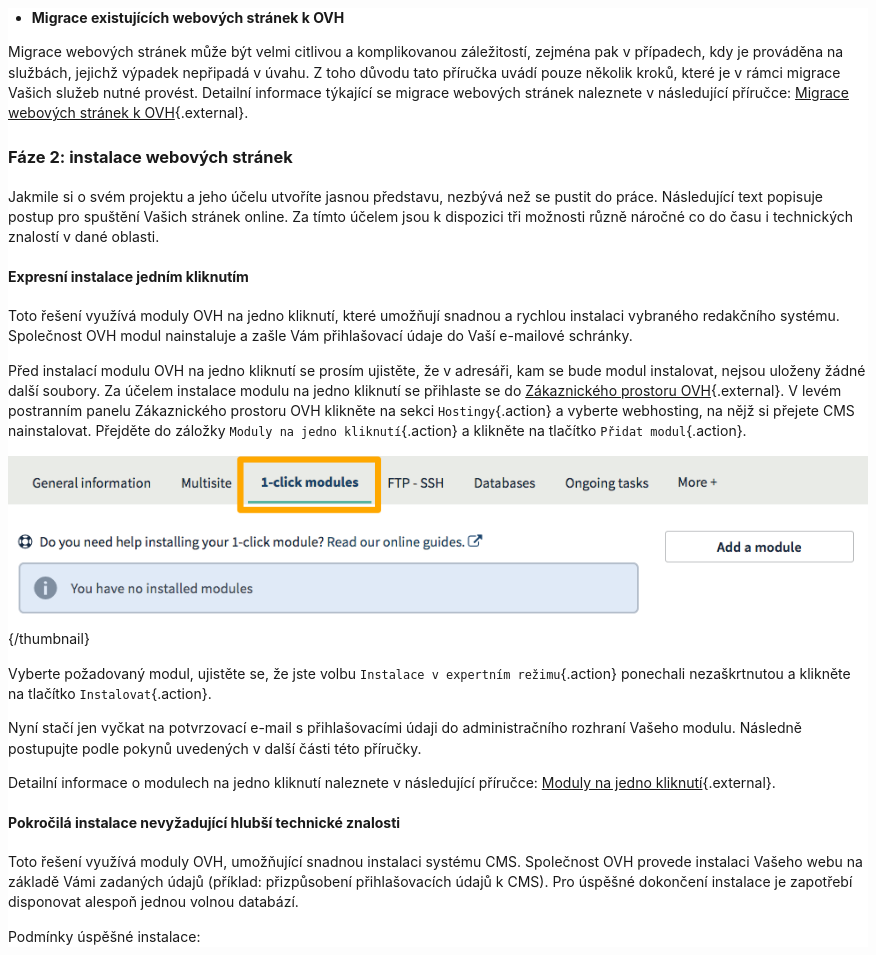 - **Migrace existujících webových stránek k OVH**

Migrace webových stránek může být velmi citlivou a komplikovanou záležitostí, zejména pak v případech, kdy je prováděna na službách, jejichž výpadek nepřipadá v úvahu. Z toho důvodu tato příručka uvádí pouze několik kroků, které je v rámci migrace Vašich služeb nutné provést. Detailní informace týkající se migrace webových stránek naleznete v následující příručce: [Migrace webových stránek k OVH](https://docs.ovh.com/cz/cs/hosting/migrace-stranek-k-ovh/){.external}.

### Fáze 2: instalace webových stránek

Jakmile si o svém projektu a jeho účelu utvoříte jasnou představu, nezbývá než se pustit do práce. Následující text popisuje postup pro spuštění Vašich stránek online.  Za tímto účelem jsou k dispozici tři možnosti různě náročné co do času i technických znalostí v dané oblasti.

#### Expresní instalace jedním kliknutím

Toto řešení využívá moduly OVH na jedno kliknutí, které umožňují snadnou a rychlou instalaci vybraného redakčního systému. Společnost OVH modul nainstaluje a zašle Vám přihlašovací údaje do Vaší e-mailové schránky.

Před instalací modulu OVH na jedno kliknutí se prosím ujistěte, že v adresáři, kam se bude modul instalovat, nejsou uloženy žádné další soubory. Za účelem instalace modulu na jedno kliknutí se přihlaste se do [Zákaznického prostoru OVH](https://www.ovh.com/auth/?action=gotomanager){.external}. V levém postranním panelu Zákaznického prostoru OVH klikněte na sekci `Hostingy`{.action} a vyberte webhosting, na nějž si přejete CMS nainstalovat. Přejděte do záložky `Moduly na jedno kliknutí`{.action} a klikněte na tlačítko `Přidat modul`{.action}.

![Přístup do sekce Moduly na jedno kliknutí](images/access_to_the_1_click_modules_section.png){/thumbnail}

Vyberte požadovaný modul, ujistěte se, že jste volbu `Instalace v expertním režimu`{.action} ponechali nezaškrtnutou a klikněte na tlačítko `Instalovat`{.action}.

Nyní stačí jen vyčkat na potvrzovací e-mail s přihlašovacími údaji do administračního rozhraní Vašeho modulu. Následně postupujte podle pokynů uvedených v další části této příručky.

Detailní informace o modulech na jedno kliknutí naleznete v následující příručce:  [Moduly na jedno kliknutí](https://docs.ovh.com/cz/cs/hosting/moduly-na-jedno-kliknuti/){.external}.

#### Pokročilá instalace nevyžadující hlubší technické znalosti

Toto řešení využívá moduly OVH, umožňující snadnou instalaci systému CMS. Společnost OVH provede instalaci Vašeho webu na základě Vámi zadaných údajů (příklad: přizpůsobení přihlašovacích údajů k CMS). Pro úspěšné dokončení instalace je zapotřebí disponovat alespoň jednou volnou databází.

Podmínky úspěšné instalace:
